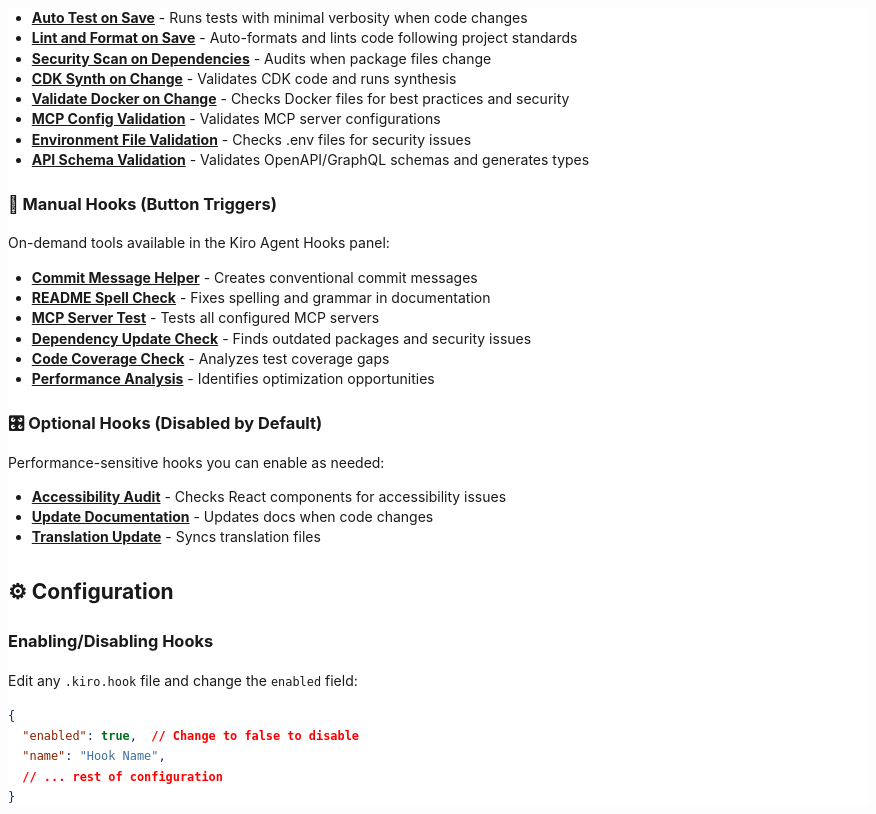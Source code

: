 - **[Auto Test on Save](.kiro/hooks/auto-test-on-save.kiro.hook)** - Runs tests with minimal verbosity when code changes
- **[Lint and Format on Save](.kiro/hooks/lint-and-format-on-save.kiro.hook)** - Auto-formats and lints code following project standards
- **[Security Scan on Dependencies](.kiro/hooks/security-scan-on-dependency-change.kiro.hook)** - Audits when package files change
- **[CDK Synth on Change](.kiro/hooks/cdk-synth-on-change.kiro.hook)** - Validates CDK code and runs synthesis
- **[Validate Docker on Change](.kiro/hooks/validate-docker-on-change.kiro.hook)** - Checks Docker files for best practices and security
- **[MCP Config Validation](.kiro/hooks/mcp-config-validation.kiro.hook)** - Validates MCP server configurations
- **[Environment File Validation](.kiro/hooks/env-file-validation.kiro.hook)** - Checks .env files for security issues
- **[API Schema Validation](.kiro/hooks/api-schema-validation.kiro.hook)** - Validates OpenAPI/GraphQL schemas and generates types

### 🔘 Manual Hooks (Button Triggers)
On-demand tools available in the Kiro Agent Hooks panel:

- **[Commit Message Helper](.kiro/hooks/commit-message-helper.kiro.hook)** - Creates conventional commit messages
- **[README Spell Check](.kiro/hooks/readme-spell-check.kiro.hook)** - Fixes spelling and grammar in documentation
- **[MCP Server Test](.kiro/hooks/mcp-server-test.kiro.hook)** - Tests all configured MCP servers
- **[Dependency Update Check](.kiro/hooks/dependency-update-check.kiro.hook)** - Finds outdated packages and security issues
- **[Code Coverage Check](.kiro/hooks/code-coverage-check.kiro.hook)** - Analyzes test coverage gaps
- **[Performance Analysis](.kiro/hooks/performance-analysis.kiro.hook)** - Identifies optimization opportunities

### 🎛️ Optional Hooks (Disabled by Default)
Performance-sensitive hooks you can enable as needed:

- **[Accessibility Audit](.kiro/hooks/accessibility-audit.kiro.hook)** - Checks React components for accessibility issues
- **[Update Documentation](.kiro/hooks/update-documentation.kiro.hook)** - Updates docs when code changes
- **[Translation Update](.kiro/hooks/translation-update.kiro.hook)** - Syncs translation files

## ⚙️ Configuration

### Enabling/Disabling Hooks
Edit any `.kiro.hook` file and change the `enabled` field:
```json
{
  "enabled": true,  // Change to false to disable
  "name": "Hook Name",
  // ... rest of configuration
}
```
